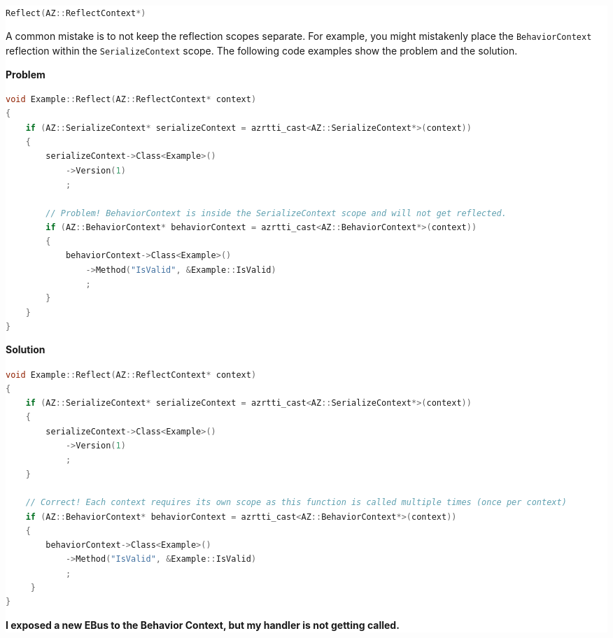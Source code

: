 ```cpp
Reflect(AZ::ReflectContext*)
```

A common mistake is to not keep the reflection scopes separate. For example, you might mistakenly place the `BehaviorContext` reflection within the `SerializeContext` scope. The following code examples show the problem and the solution.

**Problem**

```cpp
void Example::Reflect(AZ::ReflectContext* context)
{
    if (AZ::SerializeContext* serializeContext = azrtti_cast<AZ::SerializeContext*>(context))
    {
        serializeContext->Class<Example>()
            ->Version(1)
            ;

        // Problem! BehaviorContext is inside the SerializeContext scope and will not get reflected.
        if (AZ::BehaviorContext* behaviorContext = azrtti_cast<AZ::BehaviorContext*>(context))
        {
            behaviorContext->Class<Example>()
                ->Method("IsValid", &Example::IsValid)
                ;
        }
    }
}
```

**Solution**

```cpp
void Example::Reflect(AZ::ReflectContext* context)
{
    if (AZ::SerializeContext* serializeContext = azrtti_cast<AZ::SerializeContext*>(context))
    {
        serializeContext->Class<Example>()
            ->Version(1)
            ;
    }

    // Correct! Each context requires its own scope as this function is called multiple times (once per context)
    if (AZ::BehaviorContext* behaviorContext = azrtti_cast<AZ::BehaviorContext*>(context))
    {
        behaviorContext->Class<Example>()
            ->Method("IsValid", &Example::IsValid)
            ;
     }
}
```

**I exposed a new EBus to the Behavior Context, but my handler is not getting called.**
